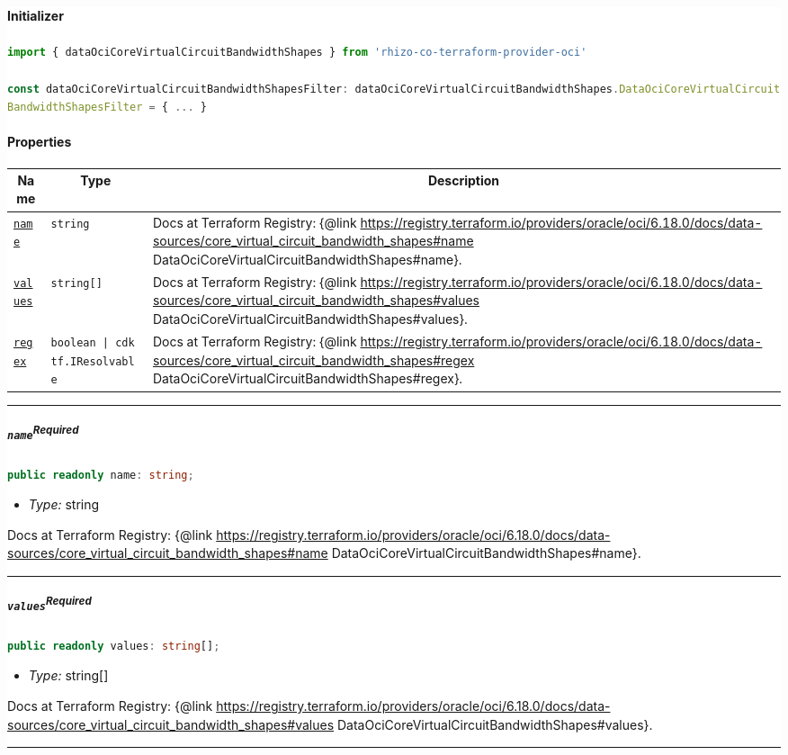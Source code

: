 #### Initializer <a name="Initializer" id="rhizo-co-terraform-provider-oci.dataOciCoreVirtualCircuitBandwidthShapes.DataOciCoreVirtualCircuitBandwidthShapesFilter.Initializer"></a>

```typescript
import { dataOciCoreVirtualCircuitBandwidthShapes } from 'rhizo-co-terraform-provider-oci'

const dataOciCoreVirtualCircuitBandwidthShapesFilter: dataOciCoreVirtualCircuitBandwidthShapes.DataOciCoreVirtualCircuitBandwidthShapesFilter = { ... }
```

#### Properties <a name="Properties" id="Properties"></a>

| **Name** | **Type** | **Description** |
| --- | --- | --- |
| <code><a href="#rhizo-co-terraform-provider-oci.dataOciCoreVirtualCircuitBandwidthShapes.DataOciCoreVirtualCircuitBandwidthShapesFilter.property.name">name</a></code> | <code>string</code> | Docs at Terraform Registry: {@link https://registry.terraform.io/providers/oracle/oci/6.18.0/docs/data-sources/core_virtual_circuit_bandwidth_shapes#name DataOciCoreVirtualCircuitBandwidthShapes#name}. |
| <code><a href="#rhizo-co-terraform-provider-oci.dataOciCoreVirtualCircuitBandwidthShapes.DataOciCoreVirtualCircuitBandwidthShapesFilter.property.values">values</a></code> | <code>string[]</code> | Docs at Terraform Registry: {@link https://registry.terraform.io/providers/oracle/oci/6.18.0/docs/data-sources/core_virtual_circuit_bandwidth_shapes#values DataOciCoreVirtualCircuitBandwidthShapes#values}. |
| <code><a href="#rhizo-co-terraform-provider-oci.dataOciCoreVirtualCircuitBandwidthShapes.DataOciCoreVirtualCircuitBandwidthShapesFilter.property.regex">regex</a></code> | <code>boolean \| cdktf.IResolvable</code> | Docs at Terraform Registry: {@link https://registry.terraform.io/providers/oracle/oci/6.18.0/docs/data-sources/core_virtual_circuit_bandwidth_shapes#regex DataOciCoreVirtualCircuitBandwidthShapes#regex}. |

---

##### `name`<sup>Required</sup> <a name="name" id="rhizo-co-terraform-provider-oci.dataOciCoreVirtualCircuitBandwidthShapes.DataOciCoreVirtualCircuitBandwidthShapesFilter.property.name"></a>

```typescript
public readonly name: string;
```

- *Type:* string

Docs at Terraform Registry: {@link https://registry.terraform.io/providers/oracle/oci/6.18.0/docs/data-sources/core_virtual_circuit_bandwidth_shapes#name DataOciCoreVirtualCircuitBandwidthShapes#name}.

---

##### `values`<sup>Required</sup> <a name="values" id="rhizo-co-terraform-provider-oci.dataOciCoreVirtualCircuitBandwidthShapes.DataOciCoreVirtualCircuitBandwidthShapesFilter.property.values"></a>

```typescript
public readonly values: string[];
```

- *Type:* string[]

Docs at Terraform Registry: {@link https://registry.terraform.io/providers/oracle/oci/6.18.0/docs/data-sources/core_virtual_circuit_bandwidth_shapes#values DataOciCoreVirtualCircuitBandwidthShapes#values}.

---
